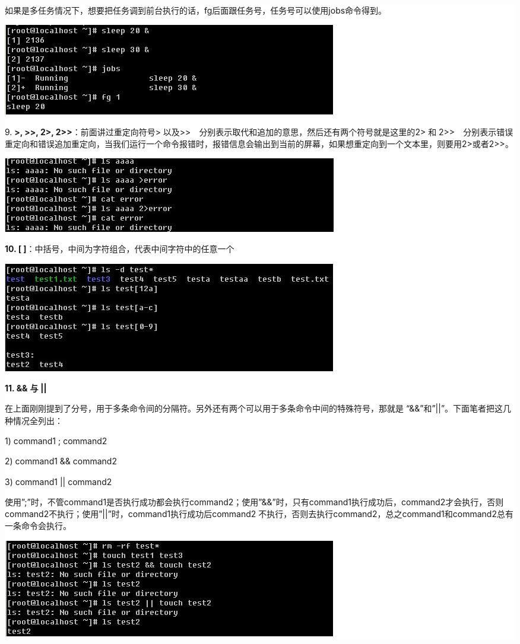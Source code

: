 <span>如果是多任务情况下，想要把任务调到前台执行的话，</span><span>fg</span><span>后面跟任务号，任务号可以使用</span><span>jobs</span><span>命令得到</span><span>。</span>

<span>![12_93.png.jpg](images/12_93.png.jpg)</span>

<span>9\.</span> <span>**>, >>, 2>, 2>>**</span><span>：前面讲过重定向符号</span><span>></span> <span>以及</span><span>>>　</span><span>分别表示取代和追加的意思，然后还有两个符号就是这里的</span><span>2></span> <span>和</span> <span>2>>　</span><span>分别表示错误重定向和错误追加重定向，当我们运行一个命令报错时，报错信息会输出到当前的屏幕，如果想重定向到一个文本里，则要用</span><span>2></span><span>或者</span><span>2>>。</span>

<span>![12_94.png.jpg](images/12_94.png.jpg)</span>

<span>**10\. [ ]**</span><span>：中括号，中间为字符组合，代表中间字符中的任意一个</span>

<span>![12_95.png.jpg](images/12_95.png.jpg)</span>

<span>**11\. &&** </span><span>**与**</span><span> **||**</span>

<span>在上面刚刚提到了分号，用于多条命令间的分隔符</span><span>。</span><span>另外还有两个可以用于多条命令中间的特殊符号，那就是</span> <span>“&&”</span><span>和</span><span>”||”。</span><span>下面笔者把这几种情况全列出：</span>

<span>1) command1 ; command2</span>

<span>2) command1 && command2</span>

<span>3) command1 || command2</span>

<span>使用</span><span>”;”</span><span>时，不管</span><span>command1</span><span>是否执行成功都会执行</span><span>command2</span><span>；</span><span>使用</span><span>”&&”</span><span>时，只有</span><span>command1</span><span>执行成功后，</span><span>command2</span><span>才会执行，否则</span><span>command2</span><span>不执行；使用</span><span>”||”</span><span>时，</span><span>command1</span><span>执行成功后</span><span>command2</span> <span>不执行，否则去执行</span><span>command2</span><span>，总之</span><span>command1</span><span>和</span><span>command2</span><span>总有一条命令会执行</span><span>。</span>

<span>![12_96.png.jpg](images/12_96.png.jpg)</span>

